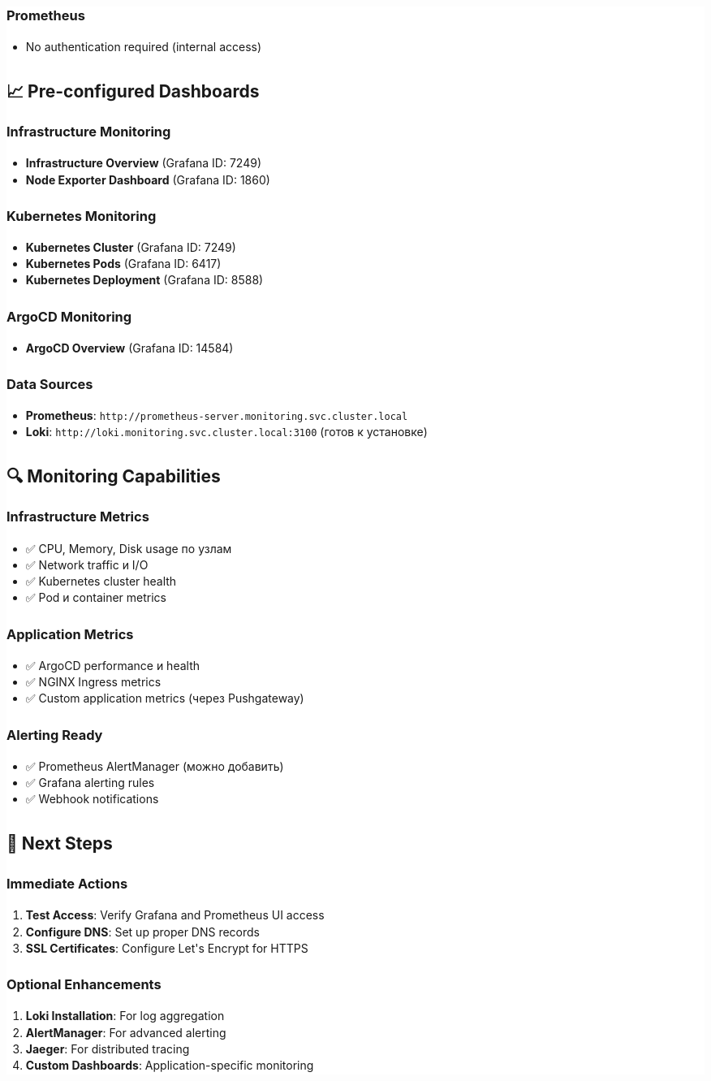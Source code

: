 ### **Prometheus**
- No authentication required (internal access)

## 📈 **Pre-configured Dashboards**

### **Infrastructure Monitoring**
- **Infrastructure Overview** (Grafana ID: 7249)
- **Node Exporter Dashboard** (Grafana ID: 1860)

### **Kubernetes Monitoring**
- **Kubernetes Cluster** (Grafana ID: 7249)
- **Kubernetes Pods** (Grafana ID: 6417)
- **Kubernetes Deployment** (Grafana ID: 8588)

### **ArgoCD Monitoring**
- **ArgoCD Overview** (Grafana ID: 14584)

### **Data Sources**
- **Prometheus**: `http://prometheus-server.monitoring.svc.cluster.local`
- **Loki**: `http://loki.monitoring.svc.cluster.local:3100` (готов к установке)

## 🔍 **Monitoring Capabilities**

### **Infrastructure Metrics**
- ✅ CPU, Memory, Disk usage по узлам
- ✅ Network traffic и I/O
- ✅ Kubernetes cluster health
- ✅ Pod и container metrics

### **Application Metrics**
- ✅ ArgoCD performance и health
- ✅ NGINX Ingress metrics
- ✅ Custom application metrics (через Pushgateway)

### **Alerting Ready**
- ✅ Prometheus AlertManager (можно добавить)
- ✅ Grafana alerting rules
- ✅ Webhook notifications

## 🚀 **Next Steps**

### **Immediate Actions**
1. **Test Access**: Verify Grafana and Prometheus UI access
2. **Configure DNS**: Set up proper DNS records
3. **SSL Certificates**: Configure Let's Encrypt for HTTPS

### **Optional Enhancements**
1. **Loki Installation**: For log aggregation
2. **AlertManager**: For advanced alerting
3. **Jaeger**: For distributed tracing
4. **Custom Dashboards**: Application-specific monitoring
